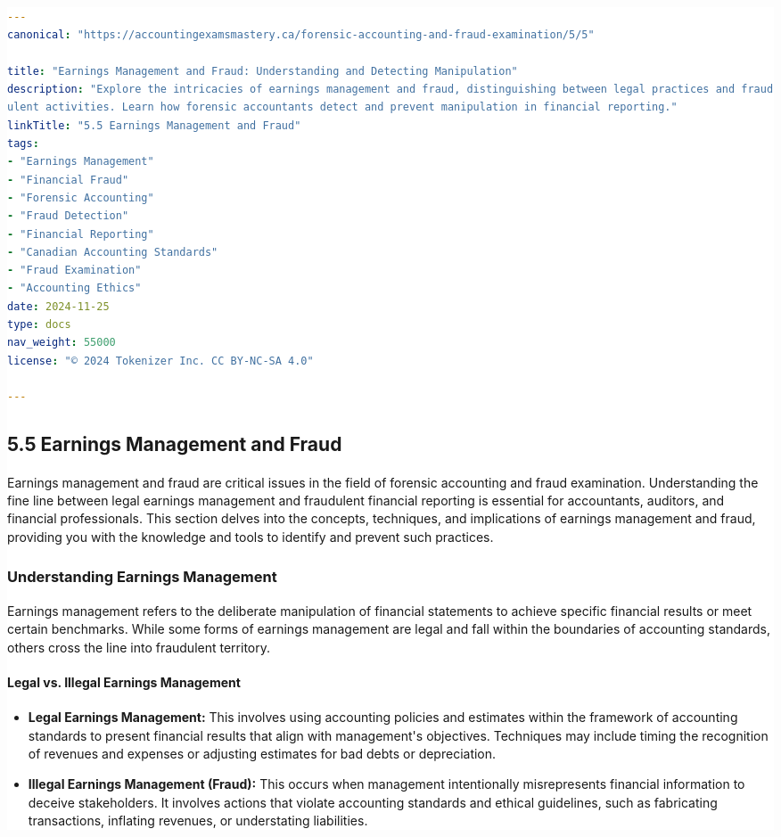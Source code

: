 ```yaml
---
canonical: "https://accountingexamsmastery.ca/forensic-accounting-and-fraud-examination/5/5"

title: "Earnings Management and Fraud: Understanding and Detecting Manipulation"
description: "Explore the intricacies of earnings management and fraud, distinguishing between legal practices and fraudulent activities. Learn how forensic accountants detect and prevent manipulation in financial reporting."
linkTitle: "5.5 Earnings Management and Fraud"
tags:
- "Earnings Management"
- "Financial Fraud"
- "Forensic Accounting"
- "Fraud Detection"
- "Financial Reporting"
- "Canadian Accounting Standards"
- "Fraud Examination"
- "Accounting Ethics"
date: 2024-11-25
type: docs
nav_weight: 55000
license: "© 2024 Tokenizer Inc. CC BY-NC-SA 4.0"

---
```


## 5.5 Earnings Management and Fraud

Earnings management and fraud are critical issues in the field of forensic accounting and fraud examination. Understanding the fine line between legal earnings management and fraudulent financial reporting is essential for accountants, auditors, and financial professionals. This section delves into the concepts, techniques, and implications of earnings management and fraud, providing you with the knowledge and tools to identify and prevent such practices.

### Understanding Earnings Management

Earnings management refers to the deliberate manipulation of financial statements to achieve specific financial results or meet certain benchmarks. While some forms of earnings management are legal and fall within the boundaries of accounting standards, others cross the line into fraudulent territory.

#### Legal vs. Illegal Earnings Management

- **Legal Earnings Management:** This involves using accounting policies and estimates within the framework of accounting standards to present financial results that align with management's objectives. Techniques may include timing the recognition of revenues and expenses or adjusting estimates for bad debts or depreciation.

- **Illegal Earnings Management (Fraud):** This occurs when management intentionally misrepresents financial information to deceive stakeholders. It involves actions that violate accounting standards and ethical guidelines, such as fabricating transactions, inflating revenues, or understating liabilities.
